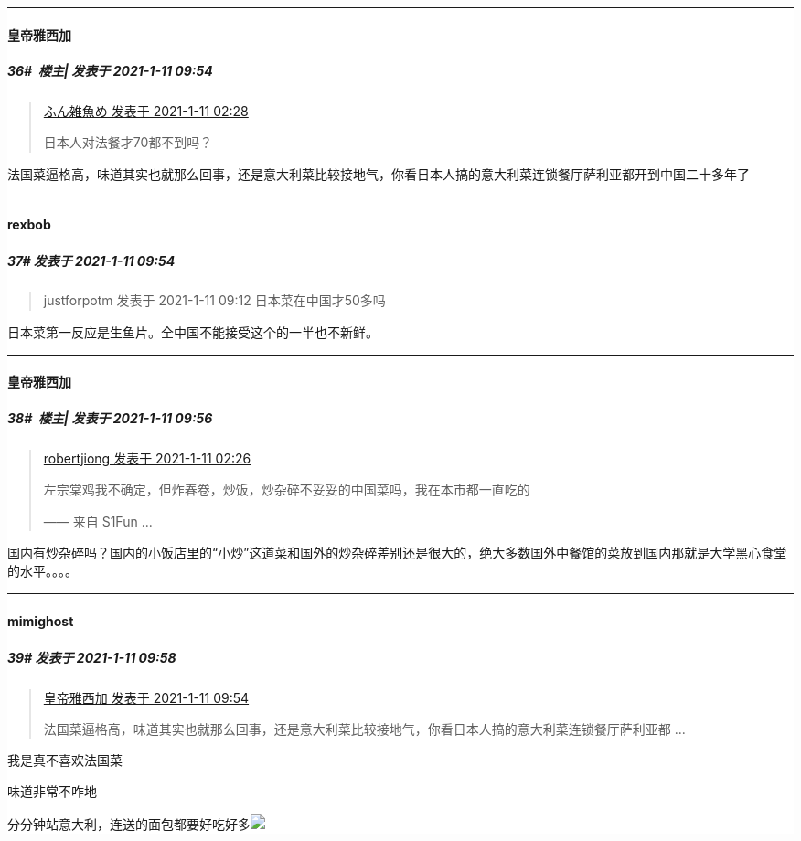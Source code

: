 
-----

####  皇帝雅西加  
##### 36#         楼主| 发表于 2021-1-11 09:54


<blockquote><a href="httphttps://bbs.saraba1st.com/2b/forum.php?mod=redirect&amp;goto=findpost&amp;pid=49997848&amp;ptid=1982234" target="_blank">ふん雑魚め 发表于 2021-1-11 02:28</a>

日本人对法餐才70都不到吗？</blockquote>
法国菜逼格高，味道其实也就那么回事，还是意大利菜比较接地气，你看日本人搞的意大利菜连锁餐厅萨利亚都开到中国二十多年了


-----

####  rexbob  
##### 37#       发表于 2021-1-11 09:54


<blockquote>justforpotm 发表于 2021-1-11 09:12
日本菜在中国才50多吗</blockquote>
日本菜第一反应是生鱼片。全中国不能接受这个的一半也不新鲜。


-----

####  皇帝雅西加  
##### 38#         楼主| 发表于 2021-1-11 09:56


<blockquote><a href="httphttps://bbs.saraba1st.com/2b/forum.php?mod=redirect&amp;goto=findpost&amp;pid=49997813&amp;ptid=1982234" target="_blank">robertjiong 发表于 2021-1-11 02:26</a>

左宗棠鸡我不确定，但炸春卷，炒饭，炒杂碎不妥妥的中国菜吗，我在本市都一直吃的


—— 来自 S1Fun ...</blockquote>
国内有炒杂碎吗？国内的小饭店里的“小炒”这道菜和国外的炒杂碎差别还是很大的，绝大多数国外中餐馆的菜放到国内那就是大学黑心食堂的水平。。。。


-----

####  mimighost  
##### 39#       发表于 2021-1-11 09:58


<blockquote><a href="httphttps://bbs.saraba1st.com/2b/forum.php?mod=redirect&amp;goto=findpost&amp;pid=49998114&amp;ptid=1982234" target="_blank">皇帝雅西加 发表于 2021-1-11 09:54</a>

法国菜逼格高，味道其实也就那么回事，还是意大利菜比较接地气，你看日本人搞的意大利菜连锁餐厅萨利亚都 ...</blockquote>
我是真不喜欢法国菜


味道非常不咋地


分分钟站意大利，连送的面包都要好吃好多<img src="https://static.saraba1st.com/image/smiley/face2017/036.png" referrerpolicy="no-referrer">

